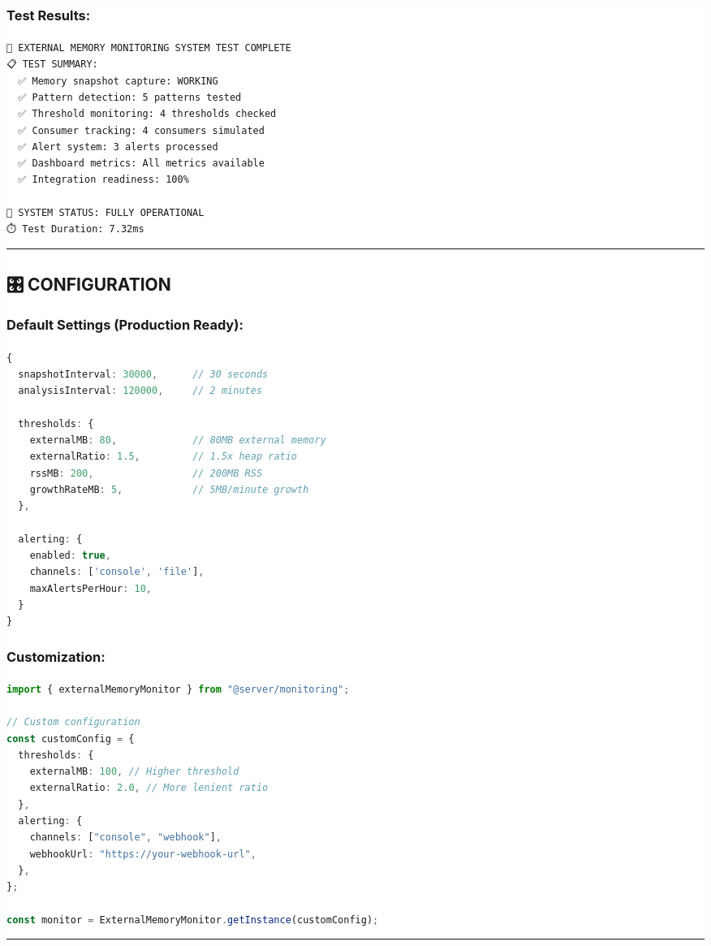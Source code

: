 ### **Test Results**:

```
🎉 EXTERNAL MEMORY MONITORING SYSTEM TEST COMPLETE
📋 TEST SUMMARY:
  ✅ Memory snapshot capture: WORKING
  ✅ Pattern detection: 5 patterns tested
  ✅ Threshold monitoring: 4 thresholds checked
  ✅ Consumer tracking: 4 consumers simulated
  ✅ Alert system: 3 alerts processed
  ✅ Dashboard metrics: All metrics available
  ✅ Integration readiness: 100%

🚀 SYSTEM STATUS: FULLY OPERATIONAL
⏱️ Test Duration: 7.32ms
```

---

## 🎛️ **CONFIGURATION**

### **Default Settings** (Production Ready):

```typescript
{
  snapshotInterval: 30000,      // 30 seconds
  analysisInterval: 120000,     // 2 minutes

  thresholds: {
    externalMB: 80,             // 80MB external memory
    externalRatio: 1.5,         // 1.5x heap ratio
    rssMB: 200,                 // 200MB RSS
    growthRateMB: 5,            // 5MB/minute growth
  },

  alerting: {
    enabled: true,
    channels: ['console', 'file'],
    maxAlertsPerHour: 10,
  }
}
```

### **Customization**:

```typescript
import { externalMemoryMonitor } from "@server/monitoring";

// Custom configuration
const customConfig = {
  thresholds: {
    externalMB: 100, // Higher threshold
    externalRatio: 2.0, // More lenient ratio
  },
  alerting: {
    channels: ["console", "webhook"],
    webhookUrl: "https://your-webhook-url",
  },
};

const monitor = ExternalMemoryMonitor.getInstance(customConfig);
```

---